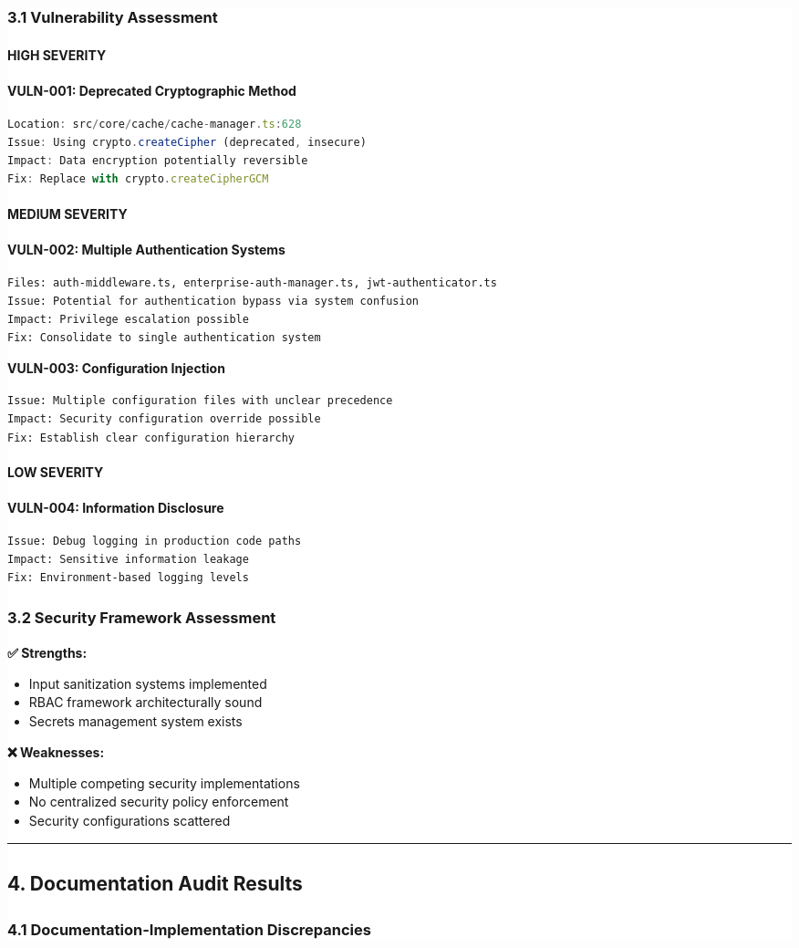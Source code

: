### 3.1 Vulnerability Assessment

#### HIGH SEVERITY

**VULN-001: Deprecated Cryptographic Method**
```typescript
Location: src/core/cache/cache-manager.ts:628
Issue: Using crypto.createCipher (deprecated, insecure)
Impact: Data encryption potentially reversible
Fix: Replace with crypto.createCipherGCM
```

#### MEDIUM SEVERITY

**VULN-002: Multiple Authentication Systems**
```
Files: auth-middleware.ts, enterprise-auth-manager.ts, jwt-authenticator.ts
Issue: Potential for authentication bypass via system confusion
Impact: Privilege escalation possible
Fix: Consolidate to single authentication system
```

**VULN-003: Configuration Injection**
```
Issue: Multiple configuration files with unclear precedence
Impact: Security configuration override possible
Fix: Establish clear configuration hierarchy
```

#### LOW SEVERITY

**VULN-004: Information Disclosure**
```
Issue: Debug logging in production code paths
Impact: Sensitive information leakage
Fix: Environment-based logging levels
```

### 3.2 Security Framework Assessment

**✅ Strengths:**
- Input sanitization systems implemented
- RBAC framework architecturally sound
- Secrets management system exists

**❌ Weaknesses:**
- Multiple competing security implementations
- No centralized security policy enforcement
- Security configurations scattered

---

## 4. Documentation Audit Results

### 4.1 Documentation-Implementation Discrepancies
